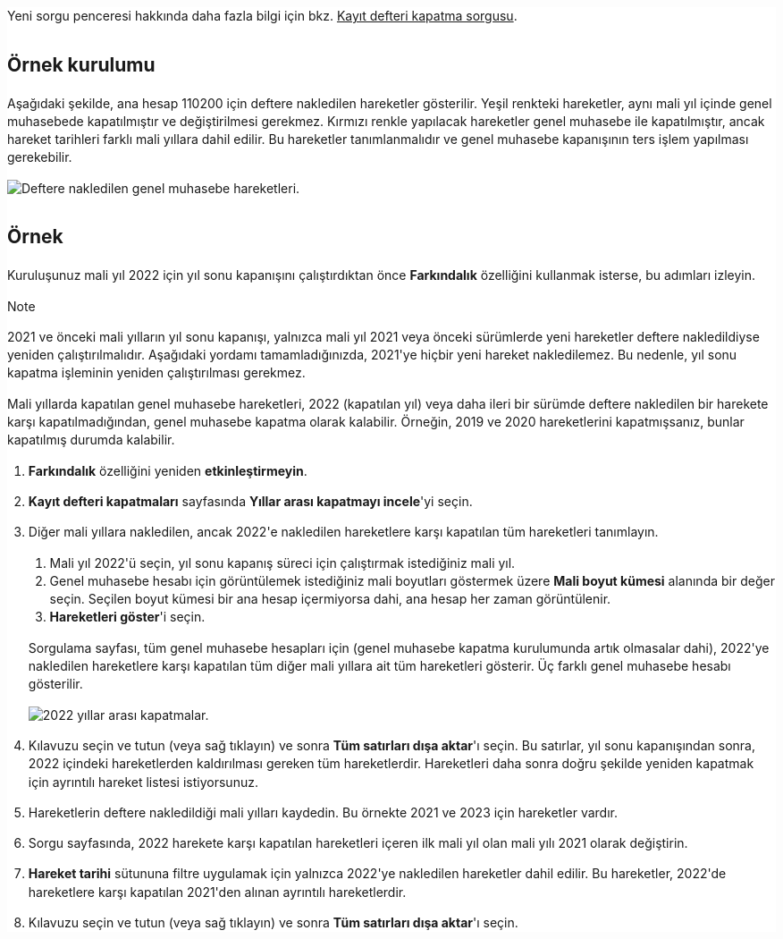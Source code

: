 Yeni sorgu penceresi hakkında daha fazla bilgi için bkz. [Kayıt defteri kapatma sorgusu](ledger-settlement-inquiry.md). 

## <a name="example-setup"></a>Örnek kurulumu

Aşağıdaki şekilde, ana hesap 110200 için deftere nakledilen hareketler gösterilir. Yeşil renkteki hareketler, aynı mali yıl içinde genel muhasebede kapatılmıştır ve değiştirilmesi gerekmez. Kırmızı renkle yapılacak hareketler genel muhasebe ile kapatılmıştır, ancak hareket tarihleri farklı mali yıllara dahil edilir. Bu hareketler tanımlanmalıdır ve genel muhasebe kapanışının ters işlem yapılması gerekebilir.

![Deftere nakledilen genel muhasebe hareketleri.](./media/ledgersettlement.png)

## <a name="example"></a>Örnek

Kuruluşunuz mali yıl 2022 için yıl sonu kapanışını çalıştırdıktan önce **Farkındalık** özelliğini kullanmak isterse, bu adımları izleyin.

> [!NOTE]
> 2021 ve önceki mali yılların yıl sonu kapanışı, yalnızca mali yıl 2021 veya önceki sürümlerde yeni hareketler deftere nakledildiyse yeniden çalıştırılmalıdır. Aşağıdaki yordamı tamamladığınızda, 2021'ye hiçbir yeni hareket nakledilemez. Bu nedenle, yıl sonu kapatma işleminin yeniden çalıştırılması gerekmez.
>
> Mali yıllarda kapatılan genel muhasebe hareketleri, 2022 (kapatılan yıl) veya daha ileri bir sürümde deftere nakledilen bir harekete karşı kapatılmadığından, genel muhasebe kapatma olarak kalabilir. Örneğin, 2019 ve 2020 hareketlerini kapatmışsanız, bunlar kapatılmış durumda kalabilir.

1. **Farkındalık** özelliğini yeniden **etkinleştirmeyin**.
2. **Kayıt defteri kapatmaları** sayfasında **Yıllar arası kapatmayı incele**'yi seçin.
3. Diğer mali yıllara nakledilen, ancak 2022'e nakledilen hareketlere karşı kapatılan tüm hareketleri tanımlayın.

    1. Mali yıl 2022'ü seçin, yıl sonu kapanış süreci için çalıştırmak istediğiniz mali yıl.
    2. Genel muhasebe hesabı için görüntülemek istediğiniz mali boyutları göstermek üzere **Mali boyut kümesi** alanında bir değer seçin. Seçilen boyut kümesi bir ana hesap içermiyorsa dahi, ana hesap her zaman görüntülenir.
    3. **Hareketleri göster**'i seçin.

    Sorgulama sayfası, tüm genel muhasebe hesapları için (genel muhasebe kapatma kurulumunda artık olmasalar dahi), 2022'ye nakledilen hareketlere karşı kapatılan tüm diğer mali yıllara ait tüm hareketleri gösterir. Üç farklı genel muhasebe hesabı gösterilir.

    ![2022 yıllar arası kapatmalar.](./media/review-cross-year.png)

3. Kılavuzu seçin ve tutun (veya sağ tıklayın) ve sonra **Tüm satırları dışa aktar**'ı seçin. Bu satırlar, yıl sonu kapanışından sonra, 2022 içindeki hareketlerden kaldırılması gereken tüm hareketlerdir. Hareketleri daha sonra doğru şekilde yeniden kapatmak için ayrıntılı hareket listesi istiyorsunuz.
4. Hareketlerin deftere nakledildiği mali yılları kaydedin. Bu örnekte 2021 ve 2023 için hareketler vardır.
5. Sorgu sayfasında, 2022 harekete karşı kapatılan hareketleri içeren ilk mali yıl olan mali yılı 2021 olarak değiştirin.
6. **Hareket tarihi** sütununa filtre uygulamak için yalnızca 2022'ye nakledilen hareketler dahil edilir. Bu hareketler, 2022'de hareketlere karşı kapatılan 2021'den alınan ayrıntılı hareketlerdir.
7. Kılavuzu seçin ve tutun (veya sağ tıklayın) ve sonra **Tüm satırları dışa aktar**'ı seçin.
